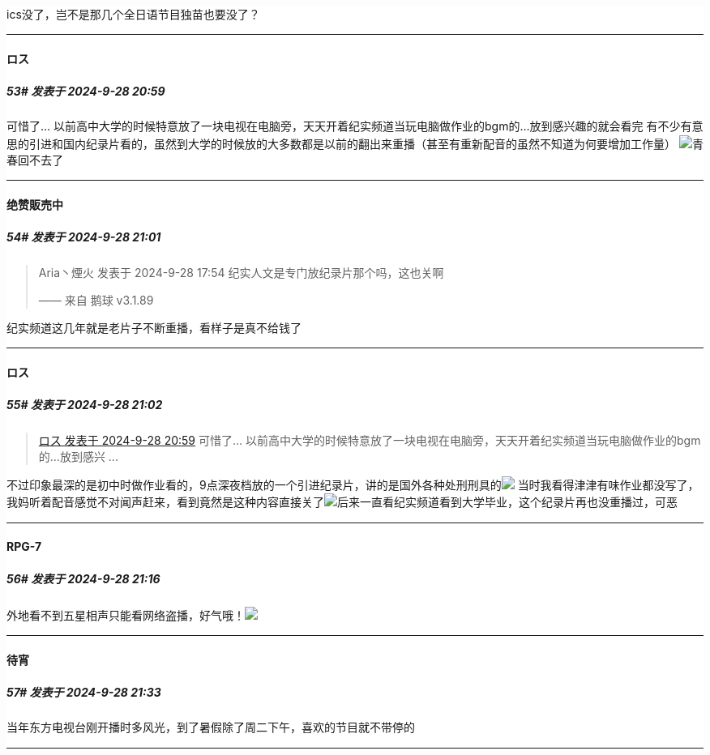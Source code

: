 ics没了，岂不是那几个全日语节目独苗也要没了？

*****

####  ロス  
##### 53#       发表于 2024-9-28 20:59

可惜了…
以前高中大学的时候特意放了一块电视在电脑旁，天天开着纪实频道当玩电脑做作业的bgm的…放到感兴趣的就会看完
有不少有意思的引进和国内纪录片看的，虽然到大学的时候放的大多数都是以前的翻出来重播（甚至有重新配音的虽然不知道为何要增加工作量）
<img src="https://static.saraba1st.com/image/smiley/face2017/140.png" referrerpolicy="no-referrer">青春回不去了


*****

####  绝赞販売中  
##### 54#       发表于 2024-9-28 21:01

<blockquote>Aria丶煙火 发表于 2024-9-28 17:54
纪实人文是专门放纪录片那个吗，这也关啊

—— 来自 鹅球 v3.1.89</blockquote>
纪实频道这几年就是老片子不断重播，看样子是真不给钱了

*****

####  ロス  
##### 55#       发表于 2024-9-28 21:02

<blockquote><a href="httphttps://bbs.saraba1st.com/2b/forum.php?mod=redirect&amp;goto=findpost&amp;pid=66333605&amp;ptid=2201320" target="_blank">ロス 发表于 2024-9-28 20:59</a>
可惜了…
以前高中大学的时候特意放了一块电视在电脑旁，天天开着纪实频道当玩电脑做作业的bgm的…放到感兴 ...</blockquote>
不过印象最深的是初中时做作业看的，9点深夜档放的一个引进纪录片，讲的是国外各种处刑刑具的<img src="https://static.saraba1st.com/image/smiley/face2017/066.png" referrerpolicy="no-referrer">
当时我看得津津有味作业都没写了，我妈听着配音感觉不对闻声赶来，看到竟然是这种内容直接关了<img src="https://static.saraba1st.com/image/smiley/face2017/051.png" referrerpolicy="no-referrer">后来一直看纪实频道看到大学毕业，这个纪录片再也没重播过，可恶


*****

####  RPG-7  
##### 56#       发表于 2024-9-28 21:16

外地看不到五星相声只能看网络盗播，好气哦！<img src="https://static.saraba1st.com/image/smiley/face2017/124.png" referrerpolicy="no-referrer">


*****

####  待宵  
##### 57#       发表于 2024-9-28 21:33

当年东方电视台刚开播时多风光，到了暑假除了周二下午，喜欢的节目就不带停的


*****
